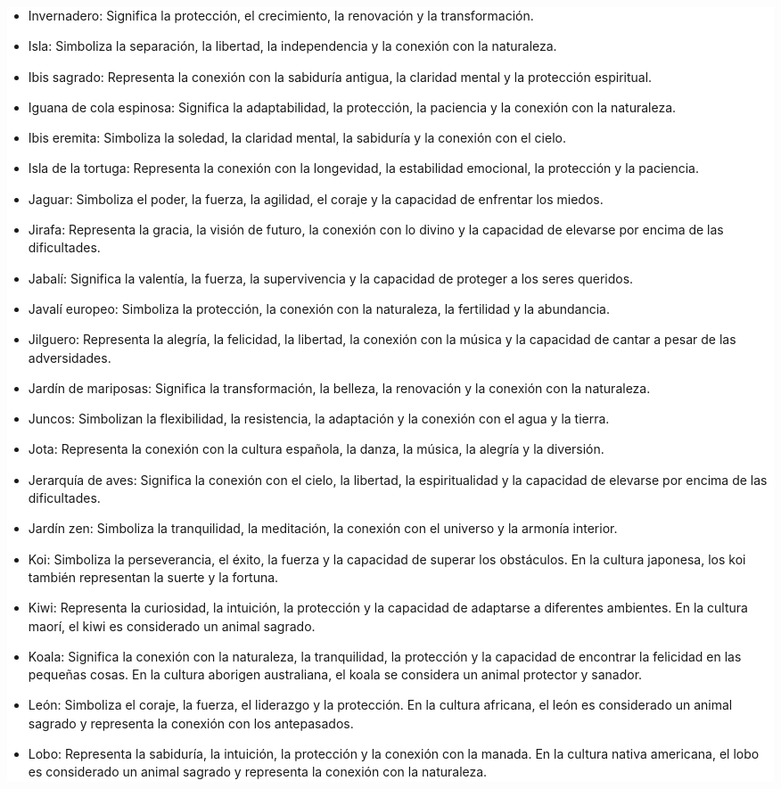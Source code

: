 - Invernadero: Significa la protección, el crecimiento, la renovación y la transformación.
    
- Isla: Simboliza la separación, la libertad, la independencia y la conexión con la naturaleza.
    
- Ibis sagrado: Representa la conexión con la sabiduría antigua, la claridad mental y la protección espiritual.
    
- Iguana de cola espinosa: Significa la adaptabilidad, la protección, la paciencia y la conexión con la naturaleza.
    
- Ibis eremita: Simboliza la soledad, la claridad mental, la sabiduría y la conexión con el cielo.
    
- Isla de la tortuga: Representa la conexión con la longevidad, la estabilidad emocional, la protección y la paciencia.
    
- Jaguar: Simboliza el poder, la fuerza, la agilidad, el coraje y la capacidad de enfrentar los miedos.
    
- Jirafa: Representa la gracia, la visión de futuro, la conexión con lo divino y la capacidad de elevarse por encima de las dificultades.
    
- Jabalí: Significa la valentía, la fuerza, la supervivencia y la capacidad de proteger a los seres queridos.
    
- Javalí europeo: Simboliza la protección, la conexión con la naturaleza, la fertilidad y la abundancia.
    
- Jilguero: Representa la alegría, la felicidad, la libertad, la conexión con la música y la capacidad de cantar a pesar de las adversidades.
    
- Jardín de mariposas: Significa la transformación, la belleza, la renovación y la conexión con la naturaleza.
    
- Juncos: Simbolizan la flexibilidad, la resistencia, la adaptación y la conexión con el agua y la tierra.
    
- Jota: Representa la conexión con la cultura española, la danza, la música, la alegría y la diversión.
    
- Jerarquía de aves: Significa la conexión con el cielo, la libertad, la espiritualidad y la capacidad de elevarse por encima de las dificultades.
    
- Jardín zen: Simboliza la tranquilidad, la meditación, la conexión con el universo y la armonía interior.
    
- Koi: Simboliza la perseverancia, el éxito, la fuerza y la capacidad de superar los obstáculos. En la cultura japonesa, los koi también representan la suerte y la fortuna.
    
- Kiwi: Representa la curiosidad, la intuición, la protección y la capacidad de adaptarse a diferentes ambientes. En la cultura maorí, el kiwi es considerado un animal sagrado.
    
- Koala: Significa la conexión con la naturaleza, la tranquilidad, la protección y la capacidad de encontrar la felicidad en las pequeñas cosas. En la cultura aborigen australiana, el koala se considera un animal protector y sanador.
    
- León: Simboliza el coraje, la fuerza, el liderazgo y la protección. En la cultura africana, el león es considerado un animal sagrado y representa la conexión con los antepasados.
    
- Lobo: Representa la sabiduría, la intuición, la protección y la conexión con la manada. En la cultura nativa americana, el lobo es considerado un animal sagrado y representa la conexión con la naturaleza.
    